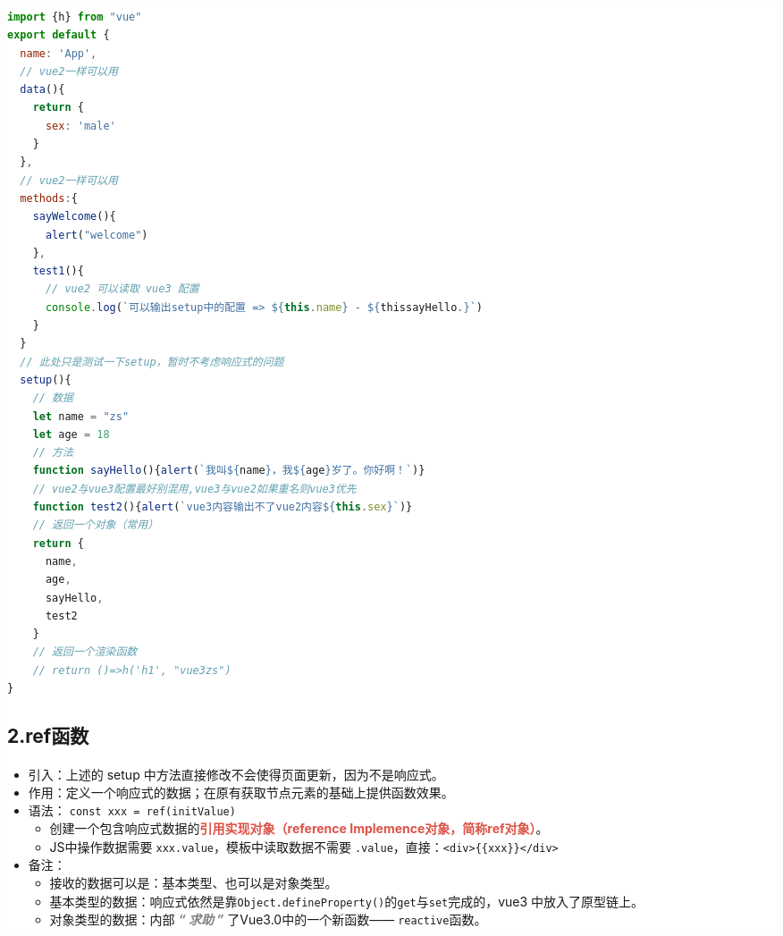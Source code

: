 ```javascript
import {h} from "vue"
export default {
  name: 'App',
  // vue2一样可以用
  data(){
    return {
      sex: 'male'
    }
  },
  // vue2一样可以用
  methods:{
    sayWelcome(){
      alert("welcome")
    },
    test1(){
      // vue2 可以读取 vue3 配置
      console.log(`可以输出setup中的配置 => ${this.name} - ${thissayHello.}`)
    }
  }
  // 此处只是测试一下setup，暂时不考虑响应式的问题
  setup(){
    // 数据
    let name = "zs"
    let age = 18
    // 方法
    function sayHello(){alert(`我叫${name}，我${age}岁了。你好啊！`)}
    // vue2与vue3配置最好别混用,vue3与vue2如果重名则vue3优先
    function test2(){alert(`vue3内容输出不了vue2内容${this.sex}`)}
    // 返回一个对象（常用）
    return {
      name,
      age,
      sayHello,
      test2
    }
    // 返回一个渲染函数
    // return ()=>h('h1', "vue3zs")
}
```

## 2.ref函数

- 引入：上述的 setup 中方法直接修改不会使得页面更新，因为不是响应式。
- 作用：定义一个响应式的数据；在原有获取节点元素的基础上提供函数效果。
- 语法： ```const xxx = ref(initValue)``` 
  - 创建一个包含响应式数据的<strong style="color:#DD5145">引用实现对象（reference Implemence对象，简称ref对象）</strong>。
  - JS中操作数据需要 ```xxx.value```，模板中读取数据不需要 `.value`，直接：```<div>{{xxx}}</div>```
- 备注：
  - 接收的数据可以是：基本类型、也可以是对象类型。
  - 基本类型的数据：响应式依然是靠``Object.defineProperty()``的```get```与```set```完成的，vue3 中放入了原型链上。
  - 对象类型的数据：内部 <i style="color:gray;font-weight:bold">“ 求助 ”</i> 了Vue3.0中的一个新函数—— ```reactive```函数。
